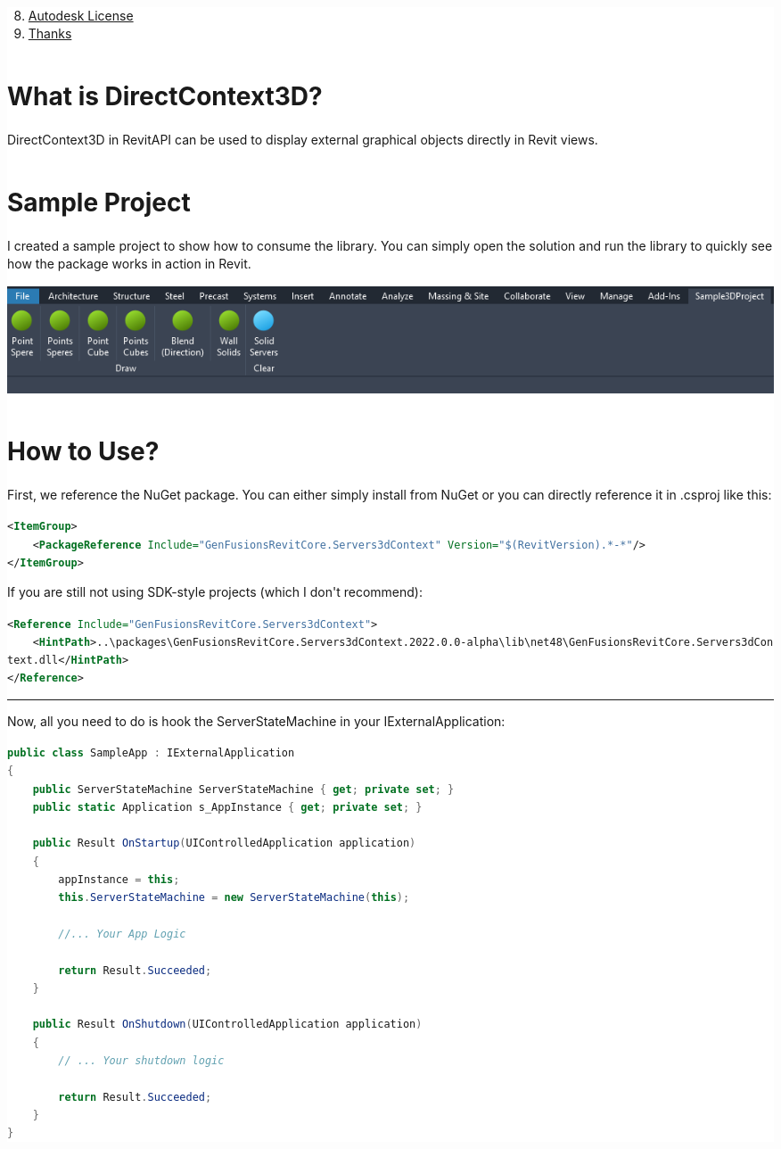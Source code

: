 8. [Autodesk License](#autodesk-license)
9. [Thanks](#thanks)

# What is DirectContext3D?
DirectContext3D in RevitAPI can be used to display external graphical objects directly in Revit views.

# Sample Project
I created a sample project to show how to consume the library. You can simply open the solution and run the library to quickly see how the package works in action in Revit.

![](images/ribbon.PNG)

# How to Use?
First, we reference the NuGet package. You can either simply install from NuGet or you can directly reference it in .csproj like this:
```xml
<ItemGroup>
	<PackageReference Include="GenFusionsRevitCore.Servers3dContext" Version="$(RevitVersion).*-*"/>
</ItemGroup>
```
If you are still not using SDK-style projects (which I don't recommend):
```xml
<Reference Include="GenFusionsRevitCore.Servers3dContext">
	<HintPath>..\packages\GenFusionsRevitCore.Servers3dContext.2022.0.0-alpha\lib\net48\GenFusionsRevitCore.Servers3dContext.dll</HintPath>
</Reference>
```
***
Now, all you need to do is hook the ServerStateMachine in your IExternalApplication:

```c#
public class SampleApp : IExternalApplication
{
	public ServerStateMachine ServerStateMachine { get; private set; }
	public static Application s_AppInstance { get; private set; }
	
	public Result OnStartup(UIControlledApplication application)
	{
		appInstance = this;
		this.ServerStateMachine = new ServerStateMachine(this);

		//... Your App Logic
		
		return Result.Succeeded;
	}

	public Result OnShutdown(UIControlledApplication application)
	{
		// ... Your shutdown logic

		return Result.Succeeded;
	}
}
```